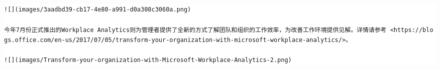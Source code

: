     ![](images/3aadbd39-cb17-4e80-a991-d0a308c3060a.png)

    今年7月份正式推出的Workplace Analytics则为管理者提供了全新的方式了解团队和组织的工作效率，为改善工作环境提供见解。详情请参考 <https://blogs.office.com/en-us/2017/07/05/transform-your-organization-with-microsoft-workplace-analytics/>。

    ![](images/Transform-your-organization-with-Microsoft-Workplace-Analytics-2.png)
